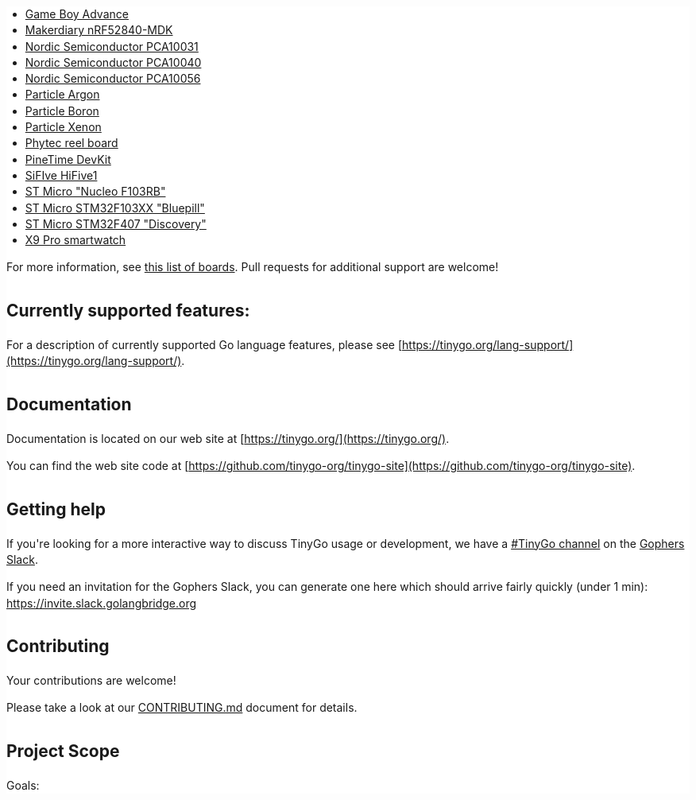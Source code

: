 * [Game Boy Advance](https://en.wikipedia.org/wiki/Game_Boy_Advance)
* [Makerdiary nRF52840-MDK](https://wiki.makerdiary.com/nrf52840-mdk/)
* [Nordic Semiconductor PCA10031](https://www.nordicsemi.com/eng/Products/nRF51-Dongle)
* [Nordic Semiconductor PCA10040](https://www.nordicsemi.com/eng/Products/Bluetooth-low-energy/nRF52-DK)
* [Nordic Semiconductor PCA10056](https://www.nordicsemi.com/Software-and-Tools/Development-Kits/nRF52840-DK)
* [Particle Argon](https://docs.particle.io/datasheets/wi-fi/argon-datasheet/)
* [Particle Boron](https://docs.particle.io/datasheets/cellular/boron-datasheet/)
* [Particle Xenon](https://docs.particle.io/datasheets/discontinued/xenon-datasheet/)
* [Phytec reel board](https://www.phytec.eu/product-eu/internet-of-things/reelboard/)
* [PineTime DevKit](https://www.pine64.org/pinetime/)
* [SiFIve HiFive1](https://www.sifive.com/boards/hifive1)
* [ST Micro "Nucleo F103RB"](https://www.st.com/en/evaluation-tools/nucleo-f103rb.html)
* [ST Micro STM32F103XX "Bluepill"](http://wiki.stm32duino.com/index.php?title=Blue_Pill)
* [ST Micro STM32F407 "Discovery"](https://www.st.com/en/evaluation-tools/stm32f4discovery.html)
* [X9 Pro smartwatch](https://github.com/curtpw/nRF5x-device-reverse-engineering/tree/master/X9-nrf52832-activity-tracker/)

For more information, see [this list of boards](https://tinygo.org/microcontrollers/). Pull requests for additional support are welcome!

## Currently supported features:

For a description of currently supported Go language features, please see [https://tinygo.org/lang-support/](https://tinygo.org/lang-support/).

## Documentation

Documentation is located on our web site at [https://tinygo.org/](https://tinygo.org/).

You can find the web site code at [https://github.com/tinygo-org/tinygo-site](https://github.com/tinygo-org/tinygo-site).

## Getting help

If you're looking for a more interactive way to discuss TinyGo usage or
development, we have a [#TinyGo channel](https://gophers.slack.com/messages/CDJD3SUP6/)
on the [Gophers Slack](https://gophers.slack.com).

If you need an invitation for the Gophers Slack, you can generate one here which
should arrive fairly quickly (under 1 min): https://invite.slack.golangbridge.org

## Contributing

Your contributions are welcome!

Please take a look at our [CONTRIBUTING.md](./CONTRIBUTING.md) document for details.

## Project Scope

Goals:
